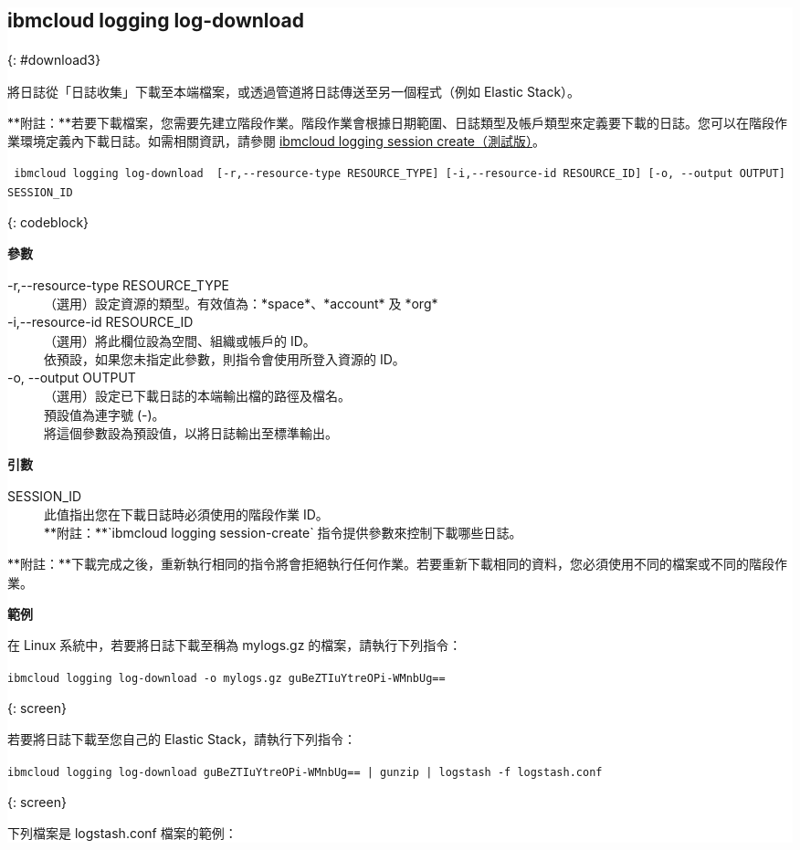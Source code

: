 
## ibmcloud logging log-download 
{: #download3}

將日誌從「日誌收集」下載至本端檔案，或透過管道將日誌傳送至另一個程式（例如 Elastic Stack）。 

**附註：**若要下載檔案，您需要先建立階段作業。階段作業會根據日期範圍、日誌類型及帳戶類型來定義要下載的日誌。您可以在階段作業環境定義內下載日誌。如需相關資訊，請參閱 [ibmcloud logging session create（測試版）](/docs/services/CloudLogAnalysis/reference?topic=cloudloganalysis-log_analysis_cli#session_create)。

```
 ibmcloud logging log-download  [-r,--resource-type RESOURCE_TYPE] [-i,--resource-id RESOURCE_ID] [-o, --output OUTPUT] SESSION_ID

```
{: codeblock}

**參數**

<dl>
  <dt>-r,--resource-type RESOURCE_TYPE</dt>
  <dd>（選用）設定資源的類型。有效值為：*space*、*account* 及 *org*
  </dd>
  
   <dt>-i,--resource-id RESOURCE_ID</dt>
  <dd>（選用）將此欄位設為空間、組織或帳戶的 ID。<br>依預設，如果您未指定此參數，則指令會使用所登入資源的 ID。
  </dd>
 
  <dt>-o, --output OUTPUT</dt>
  <dd>（選用）設定已下載日誌的本端輸出檔的路徑及檔名。<br>預設值為連字號 (-)。<br>將這個參數設為預設值，以將日誌輸出至標準輸出。</dd>

</dl>

**引數**

<dl>
  <dt>SESSION_ID</dt>
  <dd>此值指出您在下載日誌時必須使用的階段作業 ID。<br>**附註：**`ibmcloud logging session-create` 指令提供參數來控制下載哪些日誌。</dd>
</dl>

**附註：**下載完成之後，重新執行相同的指令將會拒絕執行任何作業。若要重新下載相同的資料，您必須使用不同的檔案或不同的階段作業。

**範例**

在 Linux 系統中，若要將日誌下載至稱為 mylogs.gz 的檔案，請執行下列指令：

```
ibmcloud logging log-download -o mylogs.gz guBeZTIuYtreOPi-WMnbUg==
```
{: screen}

若要將日誌下載至您自己的 Elastic Stack，請執行下列指令：

```
ibmcloud logging log-download guBeZTIuYtreOPi-WMnbUg== | gunzip | logstash -f logstash.conf
```
{: screen}

下列檔案是 logstash.conf 檔案的範例：
